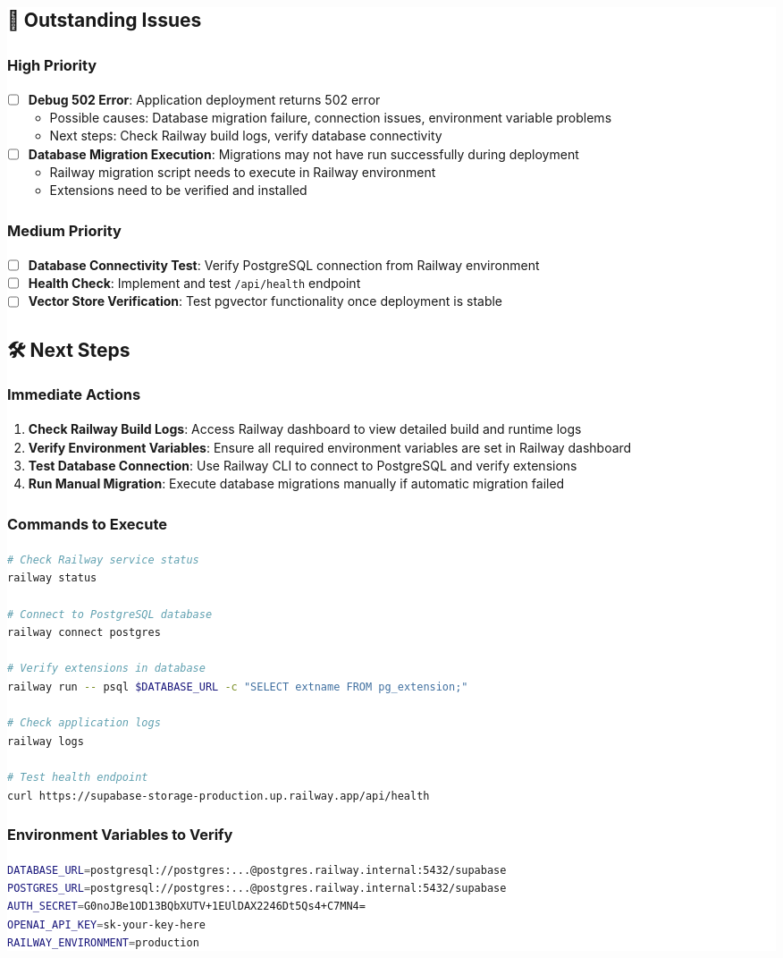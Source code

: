 ## 🚨 Outstanding Issues

### High Priority
- [ ] **Debug 502 Error**: Application deployment returns 502 error
  - Possible causes: Database migration failure, connection issues, environment variable problems
  - Next steps: Check Railway build logs, verify database connectivity
- [ ] **Database Migration Execution**: Migrations may not have run successfully during deployment
  - Railway migration script needs to execute in Railway environment
  - Extensions need to be verified and installed

### Medium Priority
- [ ] **Database Connectivity Test**: Verify PostgreSQL connection from Railway environment
- [ ] **Health Check**: Implement and test `/api/health` endpoint
- [ ] **Vector Store Verification**: Test pgvector functionality once deployment is stable

## 🛠️ Next Steps

### Immediate Actions
1. **Check Railway Build Logs**: Access Railway dashboard to view detailed build and runtime logs
2. **Verify Environment Variables**: Ensure all required environment variables are set in Railway dashboard
3. **Test Database Connection**: Use Railway CLI to connect to PostgreSQL and verify extensions
4. **Run Manual Migration**: Execute database migrations manually if automatic migration failed

### Commands to Execute
```bash
# Check Railway service status
railway status

# Connect to PostgreSQL database
railway connect postgres

# Verify extensions in database
railway run -- psql $DATABASE_URL -c "SELECT extname FROM pg_extension;"

# Check application logs
railway logs

# Test health endpoint
curl https://supabase-storage-production.up.railway.app/api/health
```

### Environment Variables to Verify
```bash
DATABASE_URL=postgresql://postgres:...@postgres.railway.internal:5432/supabase
POSTGRES_URL=postgresql://postgres:...@postgres.railway.internal:5432/supabase
AUTH_SECRET=G0noJBe1OD13BQbXUTV+1EUlDAX2246Dt5Qs4+C7MN4=
OPENAI_API_KEY=sk-your-key-here
RAILWAY_ENVIRONMENT=production
```
